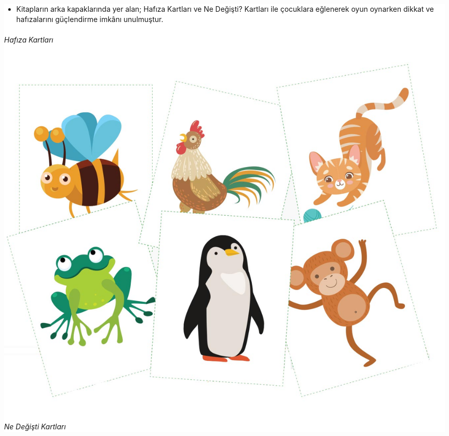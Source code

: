 - Kitapların arka kapaklarında yer alan; Hafıza Kartları ve Ne Değişti? Kartları ile çocuklara eğlenerek oyun oynarken dikkat ve hafızalarını güçlendirme imkânı  unulmuştur.

<div class="row">
  <div class="col-6 col-md-6">
 <h6 class="text-center">Hafıza Kartları </h6>
    <img src="/assets/images/educations/dikkat-zeka-gelistirme/hafiza-kartlari-ornek-sayfa.jpg" alt="">
  </div>
  <div class="col-6 col-md-6">
 <h6 class="text-center">Ne Değişti Kartları </h6>